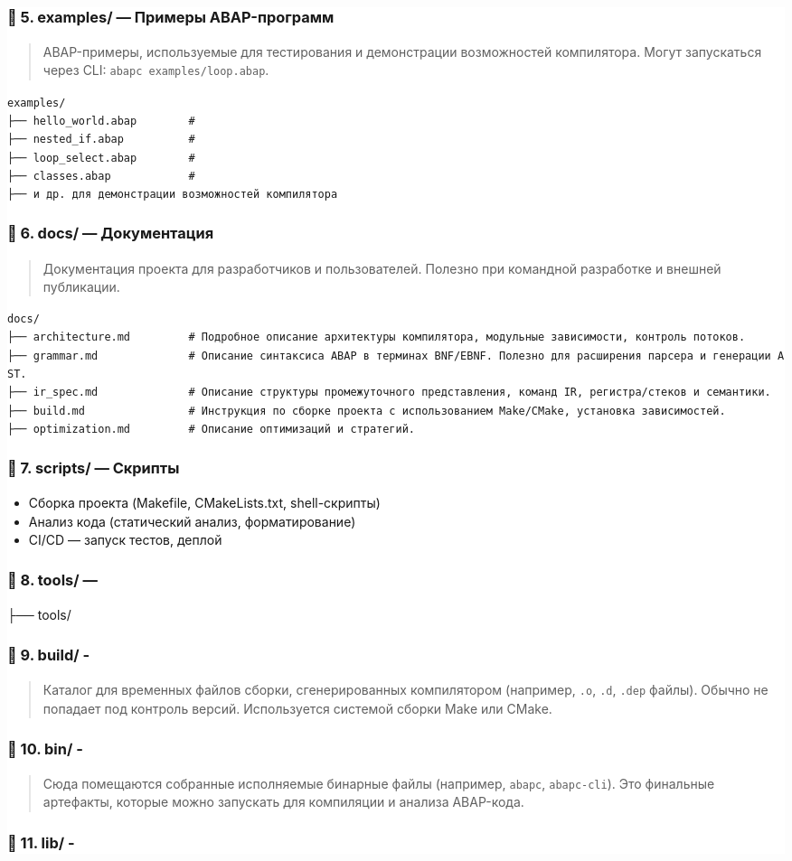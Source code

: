 ### 📁 5. examples/ — Примеры ABAP-программ

> ABAP-примеры, используемые для тестирования и демонстрации возможностей компилятора. Могут запускаться через CLI: `abapc examples/loop.abap`.

```
examples/
├── hello_world.abap        # 
├── nested_if.abap          #
├── loop_select.abap        #
├── classes.abap            #
├── и др. для демонстрации возможностей компилятора
```

### 📁 6. docs/ — Документация

> Документация проекта для разработчиков и пользователей. Полезно при командной разработке и внешней публикации.

```
docs/
├── architecture.md         # Подробное описание архитектуры компилятора, модульные зависимости, контроль потоков.
├── grammar.md              # Описание синтаксиса ABAP в терминах BNF/EBNF. Полезно для расширения парсера и генерации AST.
├── ir_spec.md              # Описание структуры промежуточного представления, команд IR, регистра/стеков и семантики.       
├── build.md                # Инструкция по сборке проекта с использованием Make/CMake, установка зависимостей.
├── optimization.md         # Описание оптимизаций и стратегий.
```

### 📁 7. scripts/ — Скрипты

* Сборка проекта (Makefile, CMakeLists.txt, shell-скрипты)
* Анализ кода (статический анализ, форматирование)
* CI/CD — запуск тестов, деплой

### 📁 8. tools/ — 

├── tools/

### 📁 9. build/ - 

> Каталог для временных файлов сборки, сгенерированных компилятором (например, `.o`, `.d`, `.dep` файлы). Обычно не попадает под контроль версий. Используется системой сборки Make или CMake.

### 📁 10. bin/ - 

> Сюда помещаются собранные исполняемые бинарные файлы (например, `abapc`, `abapc-cli`). Это финальные артефакты, которые можно запускать для компиляции и анализа ABAP-кода.

### 📁 11. lib/ - 
